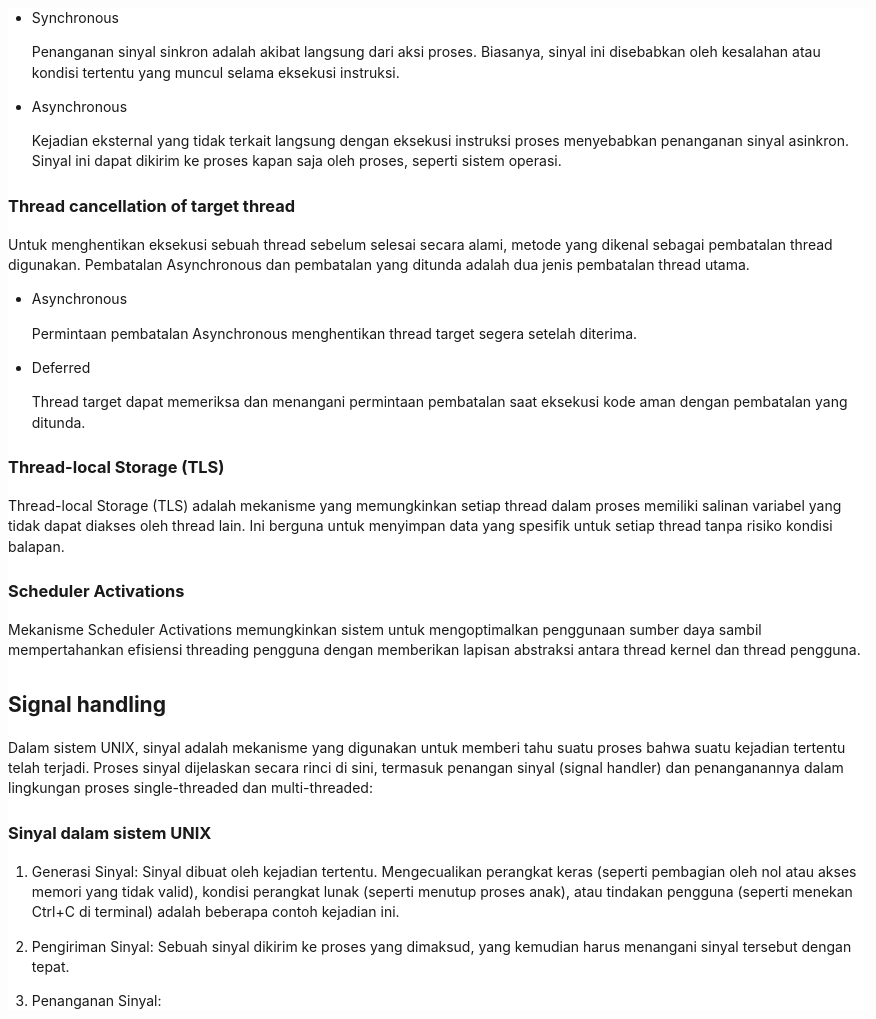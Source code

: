 - Synchronous

  Penanganan sinyal sinkron adalah akibat langsung dari aksi proses. Biasanya, sinyal ini disebabkan oleh kesalahan atau kondisi tertentu yang muncul selama eksekusi instruksi.

- Asynchronous

  Kejadian eksternal yang tidak terkait langsung dengan eksekusi instruksi proses menyebabkan penanganan sinyal asinkron. Sinyal ini dapat dikirim ke proses kapan saja oleh proses, seperti sistem operasi.

### Thread cancellation of target thread

Untuk menghentikan eksekusi sebuah thread sebelum selesai secara alami, metode yang dikenal sebagai pembatalan thread digunakan. Pembatalan Asynchronous dan pembatalan yang ditunda adalah dua jenis pembatalan thread utama.

- Asynchronous

  Permintaan pembatalan Asynchronous menghentikan thread target segera setelah diterima.

- Deferred

  Thread target dapat memeriksa dan menangani permintaan pembatalan saat eksekusi kode aman dengan pembatalan yang ditunda.

### Thread-local Storage (TLS)

Thread-local Storage (TLS) adalah mekanisme yang memungkinkan setiap thread dalam proses memiliki salinan variabel yang tidak dapat diakses oleh thread lain. Ini berguna untuk menyimpan data yang spesifik untuk setiap thread tanpa risiko kondisi balapan.

### Scheduler Activations

Mekanisme Scheduler Activations memungkinkan sistem untuk mengoptimalkan penggunaan sumber daya sambil mempertahankan efisiensi threading pengguna dengan memberikan lapisan abstraksi antara thread kernel dan thread pengguna.

## Signal handling

Dalam sistem UNIX, sinyal adalah mekanisme yang digunakan untuk memberi tahu suatu proses bahwa suatu kejadian tertentu telah terjadi. Proses sinyal dijelaskan secara rinci di sini, termasuk penangan sinyal (signal handler) dan penanganannya dalam lingkungan proses single-threaded dan multi-threaded:

### Sinyal dalam sistem UNIX

1. Generasi Sinyal:
   Sinyal dibuat oleh kejadian tertentu. Mengecualikan perangkat keras (seperti pembagian oleh nol atau akses memori yang tidak valid), kondisi perangkat lunak (seperti menutup proses anak), atau tindakan pengguna (seperti menekan Ctrl+C di terminal) adalah beberapa contoh kejadian ini.

2. Pengiriman Sinyal: Sebuah sinyal dikirim ke proses yang dimaksud, yang kemudian harus menangani sinyal tersebut dengan tepat.

3. Penanganan Sinyal:
